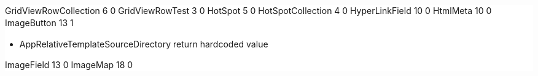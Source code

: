 </ul></td>
</tr>
<tr class="even">
<td align="left">GridViewRowCollection</td>
<td align="left">6</td>
<td align="left">0</td>
<td align="left"></td>
<td align="left"></td>
</tr>
<tr class="odd">
<td align="left">GridViewRowTest</td>
<td align="left">3</td>
<td align="left">0</td>
<td align="left"></td>
<td align="left"></td>
</tr>
<tr class="even">
<td align="left">HotSpot</td>
<td align="left">5</td>
<td align="left">0</td>
<td align="left"></td>
<td align="left"></td>
</tr>
<tr class="odd">
<td align="left">HotSpotCollection</td>
<td align="left">4</td>
<td align="left">0</td>
<td align="left"></td>
<td align="left"></td>
</tr>
<tr class="even">
<td align="left">HyperLinkField</td>
<td align="left">10</td>
<td align="left">0</td>
<td align="left"></td>
<td align="left"></td>
</tr>
<tr class="odd">
<td align="left">HtmlMeta</td>
<td align="left">10</td>
<td align="left">0</td>
<td align="left"></td>
<td align="left"></td>
</tr>
<tr class="even">
<td align="left">ImageButton</td>
<td align="left">13</td>
<td align="left">1</td>
<td align="left"></td>
<td align="left"><ul>
<li>AppRelativeTemplateSourceDirectory return hardcoded value</li>
</ul></td>
</tr>
<tr class="odd">
<td align="left">ImageField</td>
<td align="left">13</td>
<td align="left">0</td>
<td align="left"></td>
<td align="left"></td>
</tr>
<tr class="even">
<td align="left">ImageMap</td>
<td align="left">18</td>
<td align="left">0</td>